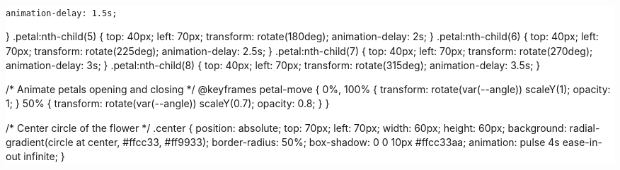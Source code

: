     animation-delay: 1.5s;
  }
  .petal:nth-child(5) {
    top: 40px;
    left: 70px;
    transform: rotate(180deg);
    animation-delay: 2s;
  }
  .petal:nth-child(6) {
    top: 40px;
    left: 70px;
    transform: rotate(225deg);
    animation-delay: 2.5s;
  }
  .petal:nth-child(7) {
    top: 40px;
    left: 70px;
    transform: rotate(270deg);
    animation-delay: 3s;
  }
  .petal:nth-child(8) {
    top: 40px;
    left: 70px;
    transform: rotate(315deg);
    animation-delay: 3.5s;
  }

  /* Animate petals opening and closing */
  @keyframes petal-move {
    0%, 100% {
      transform: rotate(var(--angle)) scaleY(1);
      opacity: 1;
    }
    50% {
      transform: rotate(var(--angle)) scaleY(0.7);
      opacity: 0.8;
    }
  }

  /* Center circle of the flower */
  .center {
    position: absolute;
    top: 70px;
    left: 70px;
    width: 60px;
    height: 60px;
    background: radial-gradient(circle at center, #ffcc33, #ff9933);
    border-radius: 50%;
    box-shadow: 0 0 10px #ffcc33aa;
    animation: pulse 4s ease-in-out infinite;
  }
